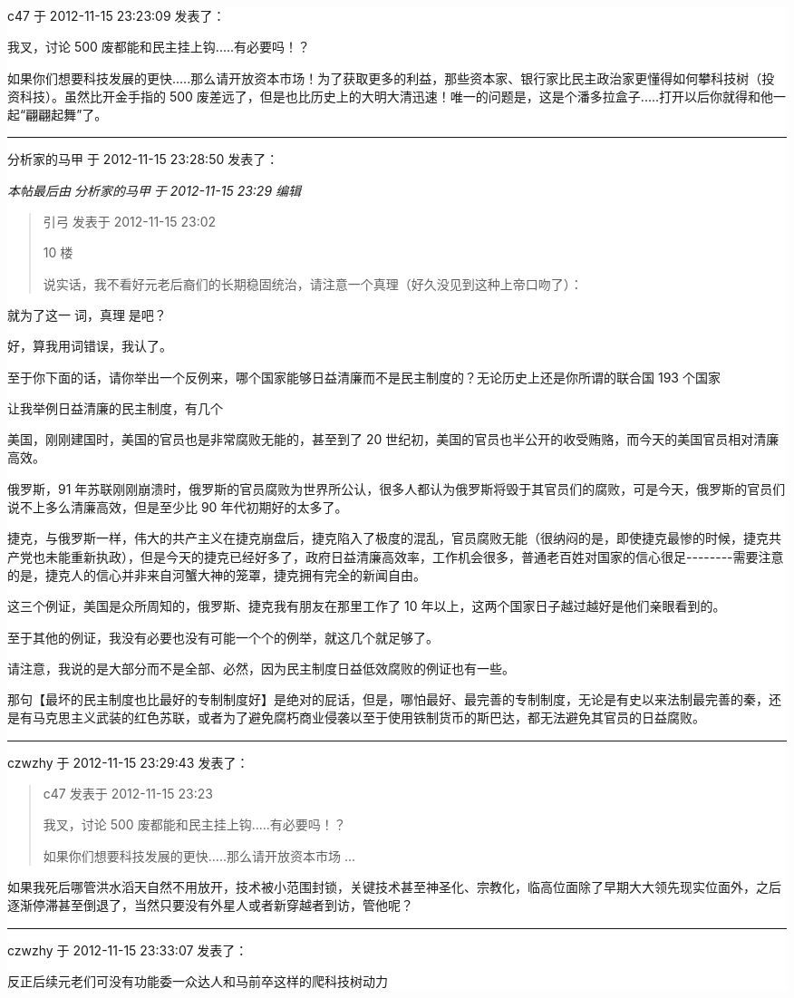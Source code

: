 
c47 于 2012-11-15 23:23:09 发表了：

我叉，讨论 500 废都能和民主挂上钩.....有必要吗！？

如果你们想要科技发展的更快.....那么请开放资本市场！为了获取更多的利益，那些资本家、银行家比民主政治家更懂得如何攀科技树（投资科技）。虽然比开金手指的 500 废差远了，但是也比历史上的大明大清迅速！唯一的问题是，这是个潘多拉盒子.....打开以后你就得和他一起“翩翩起舞”了。

---

分析家的马甲 于 2012-11-15 23:28:50 发表了：

_本帖最后由 分析家的马甲 于 2012-11-15 23:29 编辑_

> 引弓 发表于 2012-11-15 23:02
>
> 10 楼
>
> 说实话，我不看好元老后裔们的长期稳固统治，请注意一个真理（好久没见到这种上帝口吻了）：

就为了这一 词，真理 是吧？

好，算我用词错误，我认了。

至于你下面的话，请你举出一个反例来，哪个国家能够日益清廉而不是民主制度的？无论历史上还是你所谓的联合国 193 个国家

让我举例日益清廉的民主制度，有几个

美国，刚刚建国时，美国的官员也是非常腐败无能的，甚至到了 20 世纪初，美国的官员也半公开的收受贿赂，而今天的美国官员相对清廉高效。

俄罗斯，91 年苏联刚刚崩溃时，俄罗斯的官员腐败为世界所公认，很多人都认为俄罗斯将毁于其官员们的腐败，可是今天，俄罗斯的官员们说不上多么清廉高效，但是至少比 90 年代初期好的太多了。

捷克，与俄罗斯一样，伟大的共产主义在捷克崩盘后，捷克陷入了极度的混乱，官员腐败无能（很纳闷的是，即使捷克最惨的时候，捷克共产党也未能重新执政），但是今天的捷克已经好多了，政府日益清廉高效率，工作机会很多，普通老百姓对国家的信心很足--------需要注意的是，捷克人的信心并非来自河蟹大神的笼罩，捷克拥有完全的新闻自由。

这三个例证，美国是众所周知的，俄罗斯、捷克我有朋友在那里工作了 10 年以上，这两个国家日子越过越好是他们亲眼看到的。

至于其他的例证，我没有必要也没有可能一个个的例举，就这几个就足够了。

请注意，我说的是大部分而不是全部、必然，因为民主制度日益低效腐败的例证也有一些。

那句【最坏的民主制度也比最好的专制制度好】是绝对的屁话，但是，哪怕最好、最完善的专制制度，无论是有史以来法制最完善的秦，还是有马克思主义武装的红色苏联，或者为了避免腐朽商业侵袭以至于使用铁制货币的斯巴达，都无法避免其官员的日益腐败。

---

czwzhy 于 2012-11-15 23:29:43 发表了：

> c47 发表于 2012-11-15 23:23
>
> 我叉，讨论 500 废都能和民主挂上钩.....有必要吗！？
>
> 如果你们想要科技发展的更快.....那么请开放资本市场 ...

如果我死后哪管洪水滔天自然不用放开，技术被小范围封锁，关键技术甚至神圣化、宗教化，临高位面除了早期大大领先现实位面外，之后逐渐停滞甚至倒退了，当然只要没有外星人或者新穿越者到访，管他呢？

---

czwzhy 于 2012-11-15 23:33:07 发表了：

反正后续元老们可没有功能委一众达人和马前卒这样的爬科技树动力
